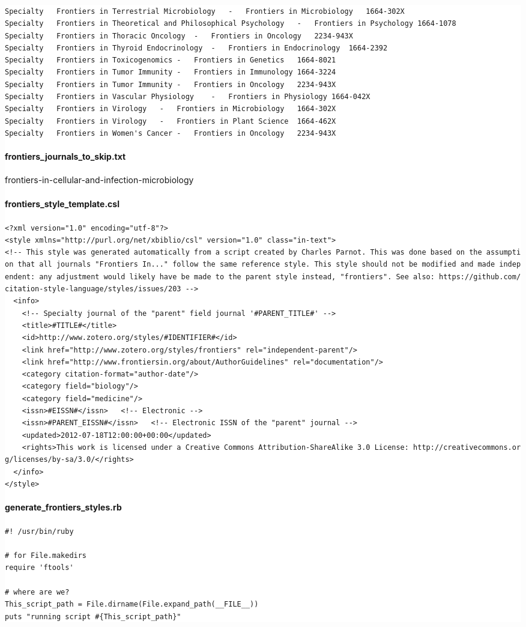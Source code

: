 	Specialty	Frontiers in Terrestrial Microbiology	-	Frontiers in Microbiology	1664-302X
	Specialty	Frontiers in Theoretical and Philosophical Psychology	-	Frontiers in Psychology	1664-1078
	Specialty	Frontiers in Thoracic Oncology	-	Frontiers in Oncology	2234-943X
	Specialty	Frontiers in Thyroid Endocrinology	-	Frontiers in Endocrinology	1664-2392
	Specialty	Frontiers in Toxicogenomics	-	Frontiers in Genetics	1664-8021
	Specialty	Frontiers in Tumor Immunity	-	Frontiers in Immunology	1664-3224
	Specialty	Frontiers in Tumor Immunity	-	Frontiers in Oncology	2234-943X
	Specialty	Frontiers in Vascular Physiology	-	Frontiers in Physiology	1664-042X
	Specialty	Frontiers in Virology	-	Frontiers in Microbiology	1664-302X
	Specialty	Frontiers in Virology	-	Frontiers in Plant Science	1664-462X
	Specialty	Frontiers in Women's Cancer	-	Frontiers in Oncology	2234-943X


#### frontiers_journals_to_skip.txt

frontiers-in-cellular-and-infection-microbiology

#### frontiers_style_template.csl

	<?xml version="1.0" encoding="utf-8"?>
	<style xmlns="http://purl.org/net/xbiblio/csl" version="1.0" class="in-text">
	<!-- This style was generated automatically from a script created by Charles Parnot. This was done based on the assumption that all journals "Frontiers In..." follow the same reference style. This style should not be modified and made independent: any adjustment would likely have be made to the parent style instead, "frontiers". See also: https://github.com/citation-style-language/styles/issues/203 -->
	  <info>
	    <!-- Specialty journal of the "parent" field journal '#PARENT_TITLE#' -->
	    <title>#TITLE#</title>
	    <id>http://www.zotero.org/styles/#IDENTIFIER#</id>
	    <link href="http://www.zotero.org/styles/frontiers" rel="independent-parent"/>
	    <link href="http://www.frontiersin.org/about/AuthorGuidelines" rel="documentation"/>
	    <category citation-format="author-date"/>
	    <category field="biology"/>
	    <category field="medicine"/>
	    <issn>#EISSN#</issn>   <!-- Electronic -->
	    <issn>#PARENT_EISSN#</issn>   <!-- Electronic ISSN of the "parent" journal -->
	    <updated>2012-07-18T12:00:00+00:00</updated>
	    <rights>This work is licensed under a Creative Commons Attribution-ShareAlike 3.0 License: http://creativecommons.org/licenses/by-sa/3.0/</rights>
	  </info>
	</style>


#### generate_frontiers_styles.rb

	#! /usr/bin/ruby

	# for File.makedirs
	require 'ftools'

	# where are we?
	This_script_path = File.dirname(File.expand_path(__FILE__))
	puts "running script #{This_script_path}"
